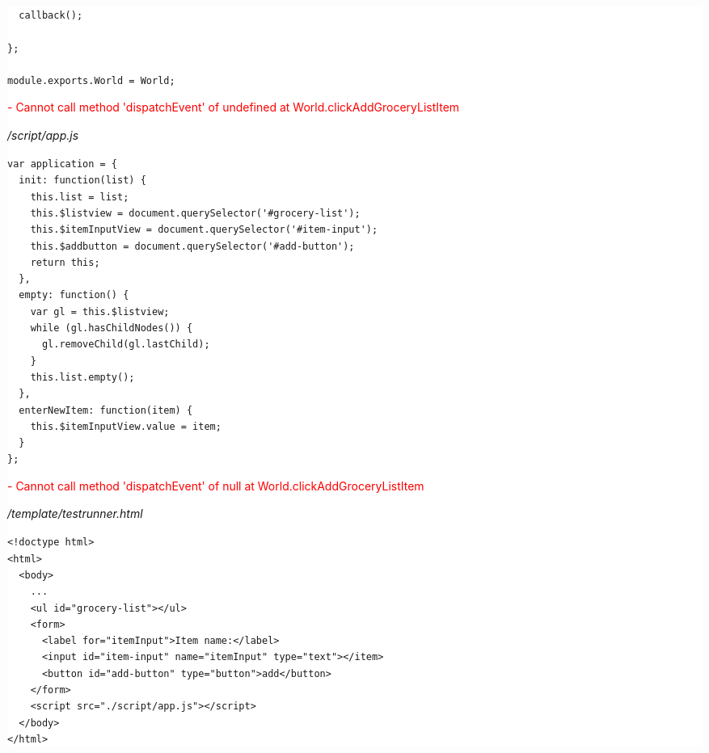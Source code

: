 ```
  callback();

};

module.exports.World = World;
```

<p><span style="color: red;">- Cannot call method 'dispatchEvent' of undefined at World.clickAddGroceryListItem</span></p>

_/script/app.js_

```
var application = {
  init: function(list) {
    this.list = list;
    this.$listview = document.querySelector('#grocery-list');
    this.$itemInputView = document.querySelector('#item-input');
    this.$addbutton = document.querySelector('#add-button');
    return this;
  },
  empty: function() {
    var gl = this.$listview;
    while (gl.hasChildNodes()) {
      gl.removeChild(gl.lastChild);
    }
    this.list.empty();
  },
  enterNewItem: function(item) {
    this.$itemInputView.value = item;
  }
};
```

<p><span style="color: red;">- Cannot call method 'dispatchEvent' of null at World.clickAddGroceryListItem</span></p>

_/template/testrunner.html_

```
<!doctype html>
<html>
  <body>
    ...
    <ul id="grocery-list"></ul>
    <form>
      <label for="itemInput">Item name:</label>
      <input id="item-input" name="itemInput" type="text"></item>
      <button id="add-button" type="button">add</button>
    </form>
    <script src="./script/app.js"></script>
  </body>
</html>
```
